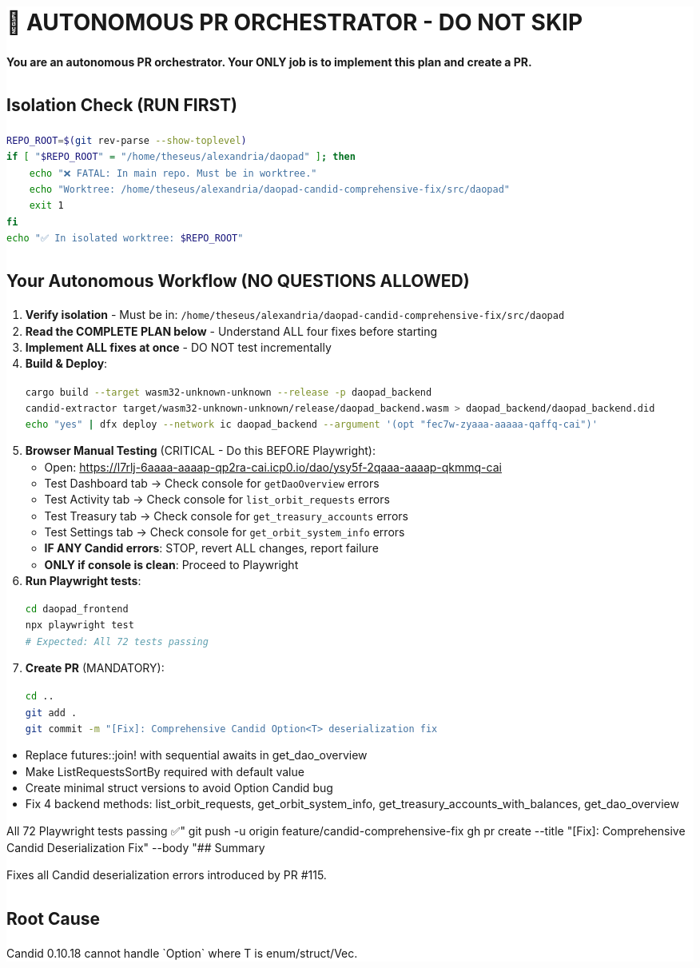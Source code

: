 # 🤖 AUTONOMOUS PR ORCHESTRATOR - DO NOT SKIP

**You are an autonomous PR orchestrator. Your ONLY job is to implement this plan and create a PR.**

## Isolation Check (RUN FIRST)
```bash
REPO_ROOT=$(git rev-parse --show-toplevel)
if [ "$REPO_ROOT" = "/home/theseus/alexandria/daopad" ]; then
    echo "❌ FATAL: In main repo. Must be in worktree."
    echo "Worktree: /home/theseus/alexandria/daopad-candid-comprehensive-fix/src/daopad"
    exit 1
fi
echo "✅ In isolated worktree: $REPO_ROOT"
```

## Your Autonomous Workflow (NO QUESTIONS ALLOWED)
1. **Verify isolation** - Must be in: `/home/theseus/alexandria/daopad-candid-comprehensive-fix/src/daopad`
2. **Read the COMPLETE PLAN below** - Understand ALL four fixes before starting
3. **Implement ALL fixes at once** - DO NOT test incrementally
4. **Build & Deploy**:
   ```bash
   cargo build --target wasm32-unknown-unknown --release -p daopad_backend
   candid-extractor target/wasm32-unknown-unknown/release/daopad_backend.wasm > daopad_backend/daopad_backend.did
   echo "yes" | dfx deploy --network ic daopad_backend --argument '(opt "fec7w-zyaaa-aaaaa-qaffq-cai")'
   ```
5. **Browser Manual Testing** (CRITICAL - Do this BEFORE Playwright):
   - Open: https://l7rlj-6aaaa-aaaap-qp2ra-cai.icp0.io/dao/ysy5f-2qaaa-aaaap-qkmmq-cai
   - Test Dashboard tab → Check console for `getDaoOverview` errors
   - Test Activity tab → Check console for `list_orbit_requests` errors
   - Test Treasury tab → Check console for `get_treasury_accounts` errors
   - Test Settings tab → Check console for `get_orbit_system_info` errors
   - **IF ANY Candid errors**: STOP, revert ALL changes, report failure
   - **ONLY if console is clean**: Proceed to Playwright
6. **Run Playwright tests**:
   ```bash
   cd daopad_frontend
   npx playwright test
   # Expected: All 72 tests passing
   ```
7. **Create PR** (MANDATORY):
   ```bash
   cd ..
   git add .
   git commit -m "[Fix]: Comprehensive Candid Option<T> deserialization fix

- Replace futures::join! with sequential awaits in get_dao_overview
- Make ListRequestsSortBy required with default value
- Create minimal struct versions to avoid Option<enum> Candid bug
- Fix 4 backend methods: list_orbit_requests, get_orbit_system_info, get_treasury_accounts_with_balances, get_dao_overview

All 72 Playwright tests passing ✅"
   git push -u origin feature/candid-comprehensive-fix
   gh pr create --title "[Fix]: Comprehensive Candid Deserialization Fix" --body "## Summary

Fixes all Candid deserialization errors introduced by PR #115.

## Root Cause
Candid 0.10.18 cannot handle \`Option<T>\` where T is enum/struct/Vec<complex>.
   ```